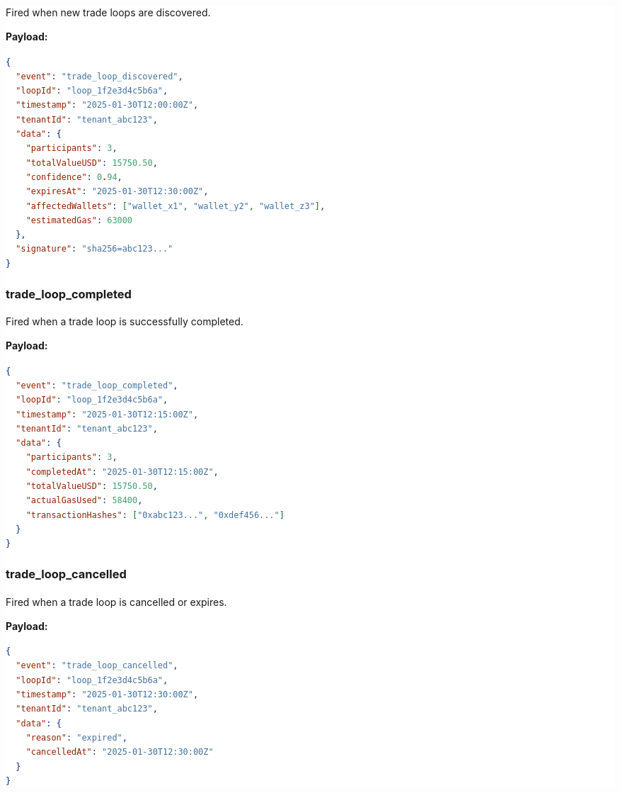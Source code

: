 Fired when new trade loops are discovered.

**Payload:**

```json
{
  "event": "trade_loop_discovered",
  "loopId": "loop_1f2e3d4c5b6a",
  "timestamp": "2025-01-30T12:00:00Z",
  "tenantId": "tenant_abc123",
  "data": {
    "participants": 3,
    "totalValueUSD": 15750.50,
    "confidence": 0.94,
    "expiresAt": "2025-01-30T12:30:00Z",
    "affectedWallets": ["wallet_x1", "wallet_y2", "wallet_z3"],
    "estimatedGas": 63000
  },
  "signature": "sha256=abc123..."
}
```

### trade_loop_completed

Fired when a trade loop is successfully completed.

**Payload:**

```json
{
  "event": "trade_loop_completed",
  "loopId": "loop_1f2e3d4c5b6a",
  "timestamp": "2025-01-30T12:15:00Z",
  "tenantId": "tenant_abc123",
  "data": {
    "participants": 3,
    "completedAt": "2025-01-30T12:15:00Z",
    "totalValueUSD": 15750.50,
    "actualGasUsed": 58400,
    "transactionHashes": ["0xabc123...", "0xdef456..."]
  }
}
```

### trade_loop_cancelled

Fired when a trade loop is cancelled or expires.

**Payload:**

```json
{
  "event": "trade_loop_cancelled",
  "loopId": "loop_1f2e3d4c5b6a",
  "timestamp": "2025-01-30T12:30:00Z",
  "tenantId": "tenant_abc123",
  "data": {
    "reason": "expired",
    "cancelledAt": "2025-01-30T12:30:00Z"
  }
}
```
